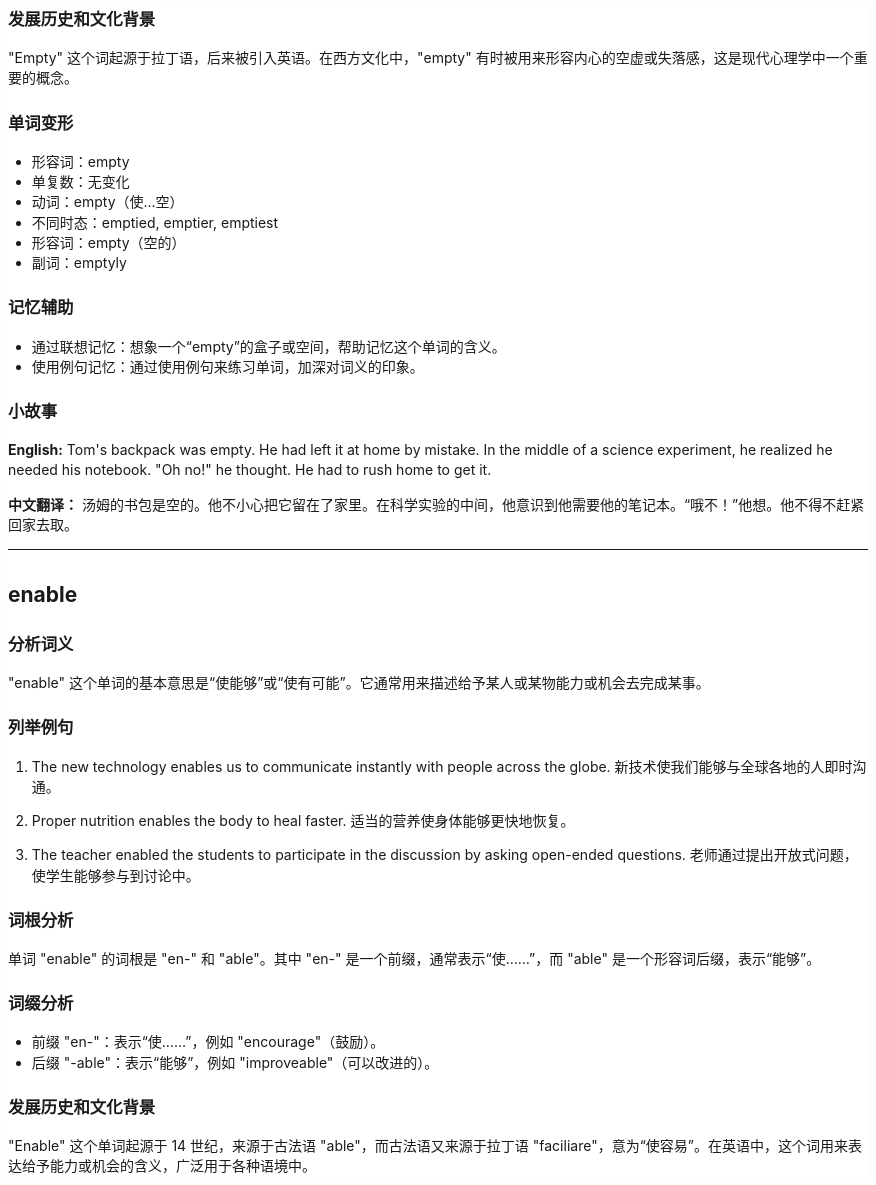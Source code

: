 ### 发展历史和文化背景
"Empty" 这个词起源于拉丁语，后来被引入英语。在西方文化中，"empty" 有时被用来形容内心的空虚或失落感，这是现代心理学中一个重要的概念。

### 单词变形
- 形容词：empty
- 单复数：无变化
- 动词：empty（使...空）
- 不同时态：emptied, emptier, emptiest
- 形容词：empty（空的）
- 副词：emptyly

### 记忆辅助
- 通过联想记忆：想象一个“empty”的盒子或空间，帮助记忆这个单词的含义。
- 使用例句记忆：通过使用例句来练习单词，加深对词义的印象。

### 小故事
**English:**
Tom's backpack was empty. He had left it at home by mistake. In the middle of a science experiment, he realized he needed his notebook. "Oh no!" he thought. He had to rush home to get it.

**中文翻译：**
汤姆的书包是空的。他不小心把它留在了家里。在科学实验的中间，他意识到他需要他的笔记本。“哦不！”他想。他不得不赶紧回家去取。


---------------
## enable
### 分析词义
"enable" 这个单词的基本意思是“使能够”或“使有可能”。它通常用来描述给予某人或某物能力或机会去完成某事。

### 列举例句
1. The new technology enables us to communicate instantly with people across the globe.
   新技术使我们能够与全球各地的人即时沟通。

2. Proper nutrition enables the body to heal faster.
   适当的营养使身体能够更快地恢复。

3. The teacher enabled the students to participate in the discussion by asking open-ended questions.
   老师通过提出开放式问题，使学生能够参与到讨论中。

### 词根分析
单词 "enable" 的词根是 "en-" 和 "able"。其中 "en-" 是一个前缀，通常表示“使……”，而 "able" 是一个形容词后缀，表示“能够”。

### 词缀分析
- 前缀 "en-"：表示“使……”，例如 "encourage"（鼓励）。
- 后缀 "-able"：表示“能够”，例如 "improveable"（可以改进的）。

### 发展历史和文化背景
"Enable" 这个单词起源于 14 世纪，来源于古法语 "able"，而古法语又来源于拉丁语 "faciliare"，意为“使容易”。在英语中，这个词用来表达给予能力或机会的含义，广泛用于各种语境中。
